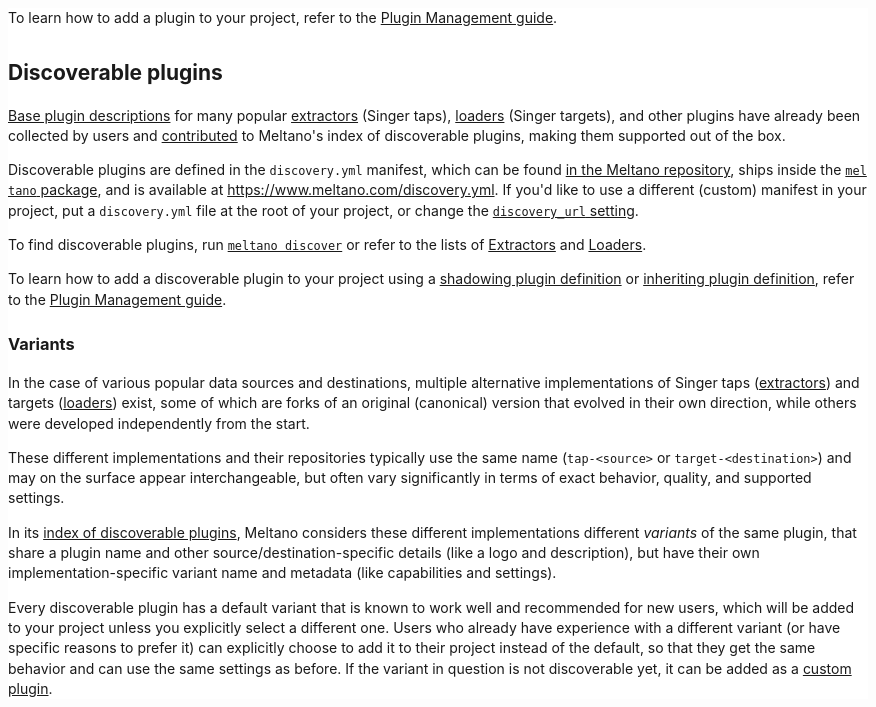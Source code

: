 To learn how to add a plugin to your project, refer to the [Plugin Management guide](/reference/plugin-management#adding-a-plugin-to-your-project).

## Discoverable plugins

[Base plugin descriptions](#project-plugins) for many popular [extractors](#extractors) (Singer taps), [loaders](#loaders) (Singer targets),
and other plugins have already been collected by users and [contributed](/getting-started/contributor-guide#discoverable-plugins) to Meltano's index of discoverable plugins,
making them supported out of the box.

Discoverable plugins are defined in the `discovery.yml` manifest,
which can be found [in the Meltano repository](https://gitlab.com/meltano/meltano/-/blob/master/src/meltano/core/bundle/discovery.yml),
ships inside the [`meltano` package](https://pypi.org/project/meltano/),
and is available at <https://www.meltano.com/discovery.yml>.
If you'd like to use a different (custom) manifest in your project,
put a `discovery.yml` file at the root of your project,
or change the [`discovery_url` setting](/reference/settings#discovery-url).

To find discoverable plugins, run [`meltano discover`](/reference/command-line-interface#discover) or refer to the lists of [Extractors](https://hub.meltano.com/extractors/) and [Loaders](https://hub.meltano.com/loaders/).

To learn how to add a discoverable plugin to your project using a [shadowing plugin definition](/reference/project#shadowing-plugin-definitions) or [inheriting plugin definition](/reference/project#inheriting-plugin-definitions), refer to the [Plugin Management guide](/reference/plugin-management#discoverable-plugins).

### Variants

In the case of various popular data sources and destinations, multiple alternative implementations of Singer taps ([extractors](#extractors)) and targets ([loaders](#loaders)) exist,
some of which are forks of an original (canonical) version that evolved in their own direction, while others were developed independently from the start.

These different implementations and their repositories typically use the same name (`tap-<source>` or `target-<destination>`)
and may on the surface appear interchangeable, but often vary significantly in terms of exact behavior, quality, and supported settings.

In its [index of discoverable plugins](#discoverable-plugins), Meltano considers these different implementations different _variants_ of the same plugin,
that share a plugin name and other source/destination-specific details (like a logo and description),
but have their own implementation-specific variant name and metadata (like capabilities and settings).

Every discoverable plugin has a default variant that is known to work well and recommended for new users,
which will be added to your project unless you explicitly select a different one.
Users who already have experience with a different variant (or have specific reasons to prefer it) can explicitly choose to add it to their project instead of the default,
so that they get the same behavior and can use the same settings as before.
If the variant in question is not discoverable yet, it can be added as a [custom plugin](#custom-plugins).
